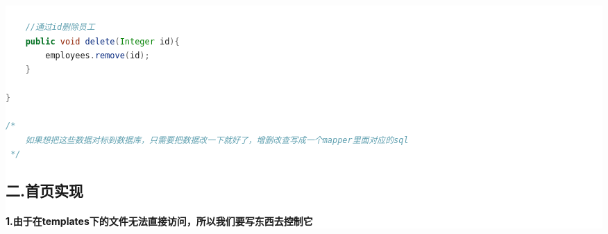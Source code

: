 ```java

    //通过id删除员工
    public void delete(Integer id){
        employees.remove(id);
    }

}

/*
    如果想把这些数据对标到数据库，只需要把数据改一下就好了，增删改查写成一个mapper里面对应的sql
 */

```







## 二.首页实现

**1.由于在templates下的文件无法直接访问，所以我们要写东西去控制它**


